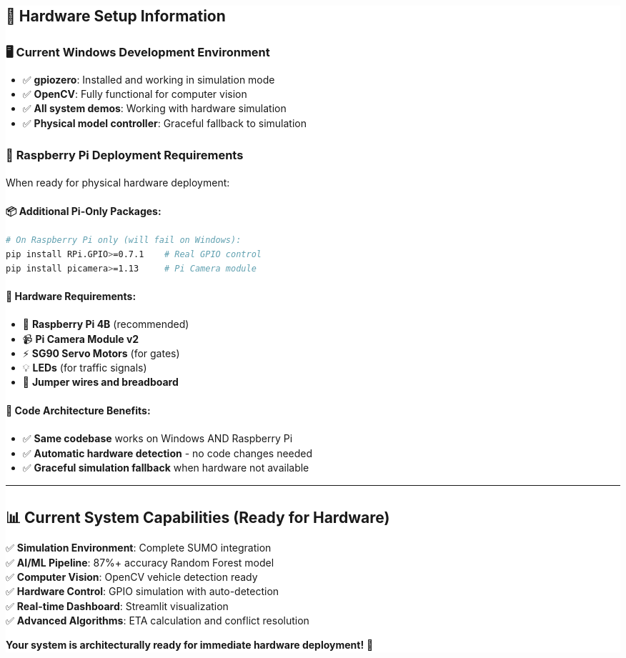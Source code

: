 
## 🤖 **Hardware Setup Information**

### 🖥️ **Current Windows Development Environment**
- ✅ **gpiozero**: Installed and working in simulation mode
- ✅ **OpenCV**: Fully functional for computer vision
- ✅ **All system demos**: Working with hardware simulation
- ✅ **Physical model controller**: Graceful fallback to simulation

### 🍓 **Raspberry Pi Deployment Requirements**
When ready for physical hardware deployment:

#### 📦 **Additional Pi-Only Packages:**
```bash
# On Raspberry Pi only (will fail on Windows):
pip install RPi.GPIO>=0.7.1    # Real GPIO control
pip install picamera>=1.13     # Pi Camera module
```

#### 🔌 **Hardware Requirements:**
- 🍓 **Raspberry Pi 4B** (recommended)
- 📹 **Pi Camera Module v2**
- ⚡ **SG90 Servo Motors** (for gates)
- 💡 **LEDs** (for traffic signals)
- 🔧 **Jumper wires and breadboard**

#### 🎯 **Code Architecture Benefits:**
- ✅ **Same codebase** works on Windows AND Raspberry Pi
- ✅ **Automatic hardware detection** - no code changes needed
- ✅ **Graceful simulation fallback** when hardware not available

---

## 📊 **Current System Capabilities (Ready for Hardware)**

✅ **Simulation Environment**: Complete SUMO integration  
✅ **AI/ML Pipeline**: 87%+ accuracy Random Forest model  
✅ **Computer Vision**: OpenCV vehicle detection ready  
✅ **Hardware Control**: GPIO simulation with auto-detection  
✅ **Real-time Dashboard**: Streamlit visualization  
✅ **Advanced Algorithms**: ETA calculation and conflict resolution  

**Your system is architecturally ready for immediate hardware deployment!** 🎯

